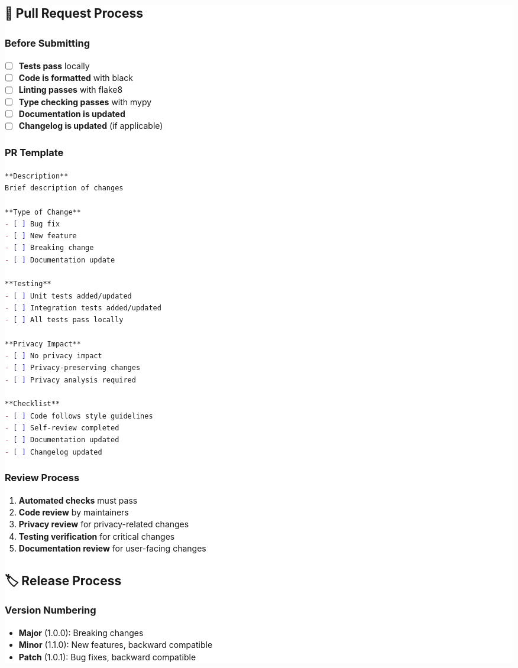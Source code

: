 ## 🔄 Pull Request Process

### Before Submitting
- [ ] **Tests pass** locally
- [ ] **Code is formatted** with black
- [ ] **Linting passes** with flake8
- [ ] **Type checking passes** with mypy
- [ ] **Documentation is updated**
- [ ] **Changelog is updated** (if applicable)

### PR Template
```markdown
**Description**
Brief description of changes

**Type of Change**
- [ ] Bug fix
- [ ] New feature
- [ ] Breaking change
- [ ] Documentation update

**Testing**
- [ ] Unit tests added/updated
- [ ] Integration tests added/updated
- [ ] All tests pass locally

**Privacy Impact**
- [ ] No privacy impact
- [ ] Privacy-preserving changes
- [ ] Privacy analysis required

**Checklist**
- [ ] Code follows style guidelines
- [ ] Self-review completed
- [ ] Documentation updated
- [ ] Changelog updated
```

### Review Process
1. **Automated checks** must pass
2. **Code review** by maintainers
3. **Privacy review** for privacy-related changes
4. **Testing verification** for critical changes
5. **Documentation review** for user-facing changes

## 🏷️ Release Process

### Version Numbering
- **Major** (1.0.0): Breaking changes
- **Minor** (1.1.0): New features, backward compatible
- **Patch** (1.0.1): Bug fixes, backward compatible
